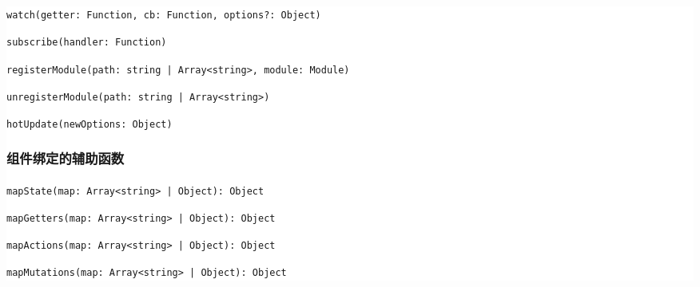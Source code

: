 `watch(getter: Function, cb: Function, options?: Object)`

`subscribe(handler: Function)`

`registerModule(path: string | Array<string>, module: Module)`

`unregisterModule(path: string | Array<string>)`

`hotUpdate(newOptions: Object)`

### 组件绑定的辅助函数

`mapState(map: Array<string> | Object): Object`

`mapGetters(map: Array<string> | Object): Object`

`mapActions(map: Array<string> | Object): Object`

`mapMutations(map: Array<string> | Object): Object`
